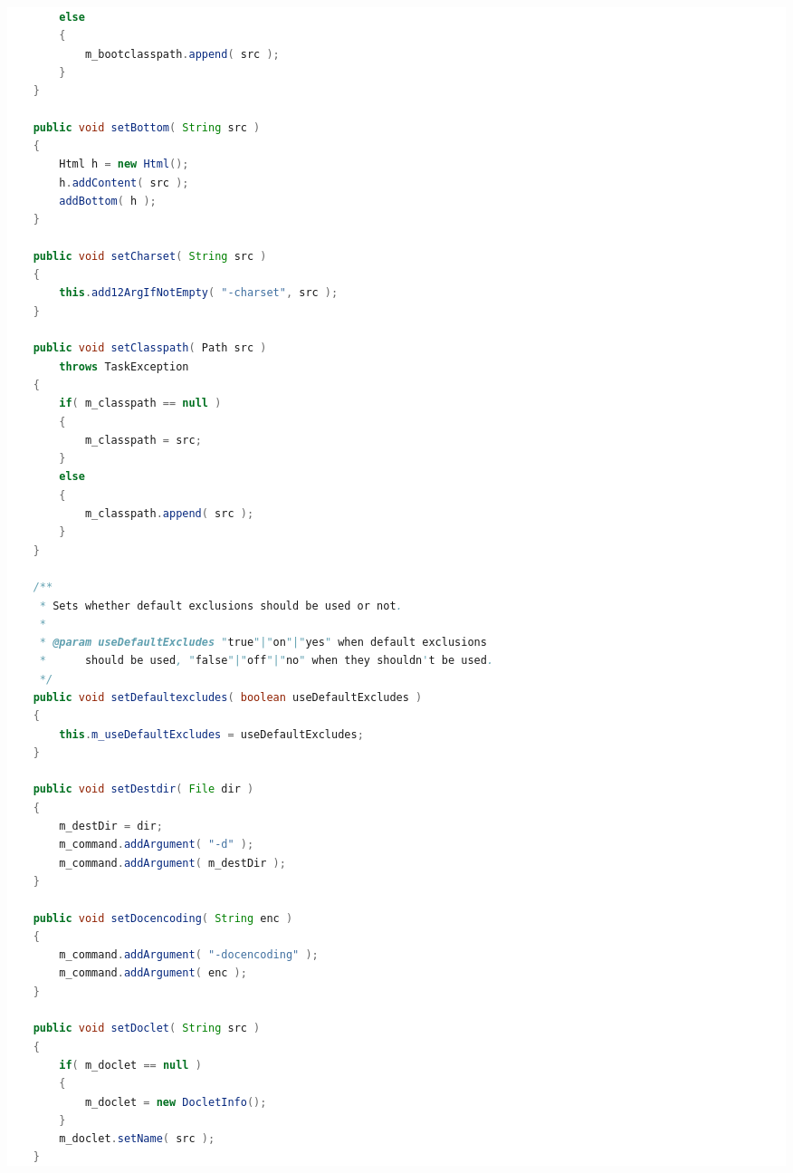 ```java
        else
        {
            m_bootclasspath.append( src );
        }
    }

    public void setBottom( String src )
    {
        Html h = new Html();
        h.addContent( src );
        addBottom( h );
    }

    public void setCharset( String src )
    {
        this.add12ArgIfNotEmpty( "-charset", src );
    }

    public void setClasspath( Path src )
        throws TaskException
    {
        if( m_classpath == null )
        {
            m_classpath = src;
        }
        else
        {
            m_classpath.append( src );
        }
    }

    /**
     * Sets whether default exclusions should be used or not.
     *
     * @param useDefaultExcludes "true"|"on"|"yes" when default exclusions
     *      should be used, "false"|"off"|"no" when they shouldn't be used.
     */
    public void setDefaultexcludes( boolean useDefaultExcludes )
    {
        this.m_useDefaultExcludes = useDefaultExcludes;
    }

    public void setDestdir( File dir )
    {
        m_destDir = dir;
        m_command.addArgument( "-d" );
        m_command.addArgument( m_destDir );
    }

    public void setDocencoding( String enc )
    {
        m_command.addArgument( "-docencoding" );
        m_command.addArgument( enc );
    }

    public void setDoclet( String src )
    {
        if( m_doclet == null )
        {
            m_doclet = new DocletInfo();
        }
        m_doclet.setName( src );
    }
```